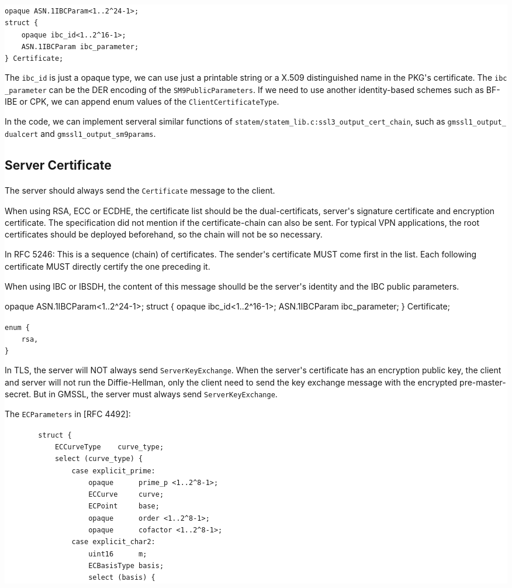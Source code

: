     opaque ASN.1IBCParam<1..2^24-1>;
    struct {
        opaque ibc_id<1..2^16-1>;
        ASN.1IBCParam ibc_parameter;
    } Certificate;

The `ibc_id` is just a opaque type, we can use just a printable string or a
X.509 distinguished name in the PKG's certificate. The `ibc_parameter` can
be the DER encoding of the `SM9PublicParameters`. If we need to use another
identity-based schemes such as BF-IBE or CPK, we can append enum values of
the `ClientCertificateType`.

In the code, we can implement serveral similar functions of
`statem/statem_lib.c:ssl3_output_cert_chain`, such as `gmssl1_output_dualcert`
and `gmssl1_output_sm9params`.



Server Certificate
------------------


The server should always send the `Certificate` message to the client.

When using RSA, ECC or ECDHE, the certificate list should be the
dual-certificats, server's signature certificate and encryption
certificate. The specification did not mention if the certificate-chain
can also be sent. For typical VPN applications, the root certificates
should be deployed beforehand, so the chain will not be so necessary.

In RFC 5246:
   This is a sequence (chain) of certificates.  The sender's
   certificate MUST come first in the list.  Each following
   certificate MUST directly certify the one preceding it.

When using IBC or IBSDH, the content of this message shoulld be the
server's identity and the IBC public parameters.

opaque ASN.1IBCParam<1..2^24-1>;
struct {
      opaque ibc_id<1..2^16-1>;
     ASN.1IBCParam ibc_parameter;
 } Certificate;


	enum {
		rsa,
	}

In TLS, the server will NOT always send `ServerKeyExchange`. When the
server's certificate has an encryption public key, the client and server
will not run the Diffie-Hellman, only the client need to send the key
exchange message with the encrypted pre-master-secret. But in GMSSL, the
server must always send `ServerKeyExchange`.

The `ECParameters` in [RFC 4492]:

```
        struct {
            ECCurveType    curve_type;
            select (curve_type) {
                case explicit_prime:
                    opaque      prime_p <1..2^8-1>;
                    ECCurve     curve;
                    ECPoint     base;
                    opaque      order <1..2^8-1>;
                    opaque      cofactor <1..2^8-1>;
                case explicit_char2:
                    uint16      m;
                    ECBasisType basis;
                    select (basis) {
```